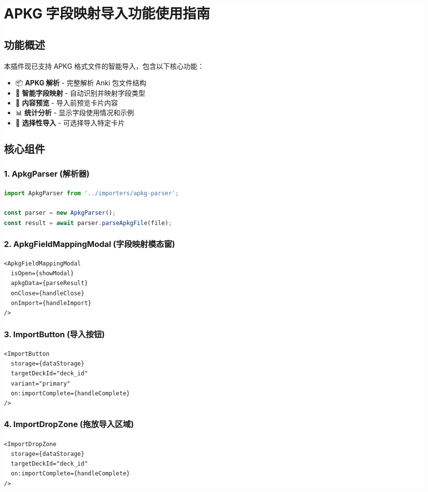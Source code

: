 # APKG 字段映射导入功能使用指南

## 功能概述

本插件现已支持 APKG 格式文件的智能导入，包含以下核心功能：

- 📦 **APKG 解析** - 完整解析 Anki 包文件结构
- 🔗 **智能字段映射** - 自动识别并映射字段类型
- 👀 **内容预览** - 导入前预览卡片内容
- 📊 **统计分析** - 显示字段使用情况和示例
- 🎯 **选择性导入** - 可选择导入特定卡片

## 核心组件

### 1. ApkgParser (解析器)
```typescript
import ApkgParser from '../importers/apkg-parser';

const parser = new ApkgParser();
const result = await parser.parseApkgFile(file);
```

### 2. ApkgFieldMappingModal (字段映射模态窗)
```svelte
<ApkgFieldMappingModal
  isOpen={showModal}
  apkgData={parseResult}
  onClose={handleClose}
  onImport={handleImport}
/>
```

### 3. ImportButton (导入按钮)
```svelte
<ImportButton
  storage={dataStorage}
  targetDeckId="deck_id"
  variant="primary"
  on:importComplete={handleComplete}
/>
```

### 4. ImportDropZone (拖放导入区域)
```svelte
<ImportDropZone
  storage={dataStorage}
  targetDeckId="deck_id"
  on:importComplete={handleComplete}
/>
```
